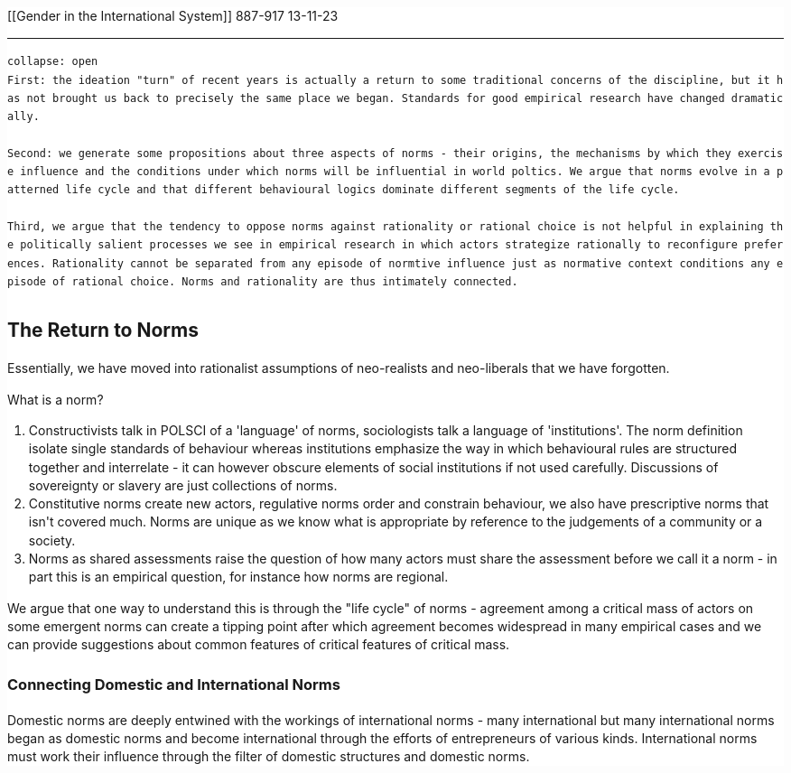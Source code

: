[[Gender in the International System]]
887-917
13-11-23

---

```ad-summary
collapse: open
First: the ideation "turn" of recent years is actually a return to some traditional concerns of the discipline, but it has not brought us back to precisely the same place we began. Standards for good empirical research have changed dramatically.

Second: we generate some propositions about three aspects of norms - their origins, the mechanisms by which they exercise influence and the conditions under which norms will be influential in world poltics. We argue that norms evolve in a patterned life cycle and that different behavioural logics dominate different segments of the life cycle.

Third, we argue that the tendency to oppose norms against rationality or rational choice is not helpful in explaining the politically salient processes we see in empirical research in which actors strategize rationally to reconfigure preferences. Rationality cannot be separated from any episode of normtive influence just as normative context conditions any episode of rational choice. Norms and rationality are thus intimately connected.

```

## The Return to Norms

Essentially, we have moved into rationalist assumptions of neo-realists and neo-liberals that we have forgotten.

What is a norm?
1. Constructivists talk in POLSCI of a 'language' of norms, sociologists talk a language of 'institutions'. The norm definition isolate single standards of behaviour whereas institutions emphasize the way in which behavioural rules are structured together and interrelate - it can however obscure elements of social institutions if not used carefully. Discussions of sovereignty or slavery are just collections of norms.
2. Constitutive norms create new actors, regulative norms order and constrain behaviour, we also have prescriptive norms that isn't covered much. Norms are unique as we know what is appropriate by reference to the judgements of a community or a society.
3. Norms as shared assessments raise the question of how many actors must share the assessment before we call it a norm - in part this is an empirical question, for instance how norms are regional. 

We argue that one way to understand this is through the "life cycle" of norms - agreement among a critical mass of actors on some emergent norms can create a tipping point after which agreement becomes widespread in many empirical cases and we can provide suggestions about common features of critical features of critical mass.

### Connecting Domestic and International Norms

Domestic norms are deeply entwined with the workings of international norms - many international but many international norms began as domestic norms and become international through the efforts of entrepreneurs of various kinds. International norms must work their influence through the filter of domestic structures and domestic norms.
